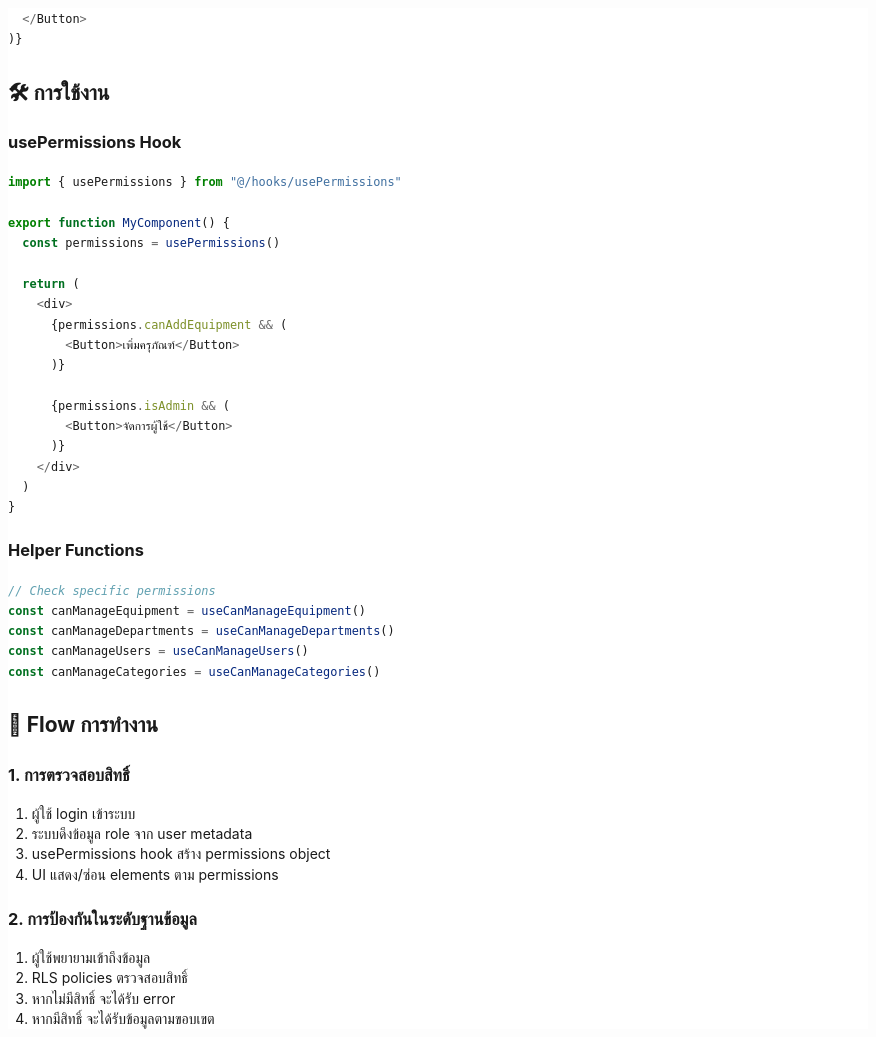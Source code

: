 ```typescript
  </Button>
)}
```

## 🛠️ การใช้งาน

### **usePermissions Hook**
```typescript
import { usePermissions } from "@/hooks/usePermissions"

export function MyComponent() {
  const permissions = usePermissions()
  
  return (
    <div>
      {permissions.canAddEquipment && (
        <Button>เพิ่มครุภัณฑ์</Button>
      )}
      
      {permissions.isAdmin && (
        <Button>จัดการผู้ใช้</Button>
      )}
    </div>
  )
}
```

### **Helper Functions**
```typescript
// Check specific permissions
const canManageEquipment = useCanManageEquipment()
const canManageDepartments = useCanManageDepartments()
const canManageUsers = useCanManageUsers()
const canManageCategories = useCanManageCategories()
```

## 🔄 Flow การทำงาน

### **1. การตรวจสอบสิทธิ์**
1. ผู้ใช้ login เข้าระบบ
2. ระบบดึงข้อมูล role จาก user metadata
3. usePermissions hook สร้าง permissions object
4. UI แสดง/ซ่อน elements ตาม permissions

### **2. การป้องกันในระดับฐานข้อมูล**
1. ผู้ใช้พยายามเข้าถึงข้อมูล
2. RLS policies ตรวจสอบสิทธิ์
3. หากไม่มีสิทธิ์ จะได้รับ error
4. หากมีสิทธิ์ จะได้รับข้อมูลตามขอบเขต
